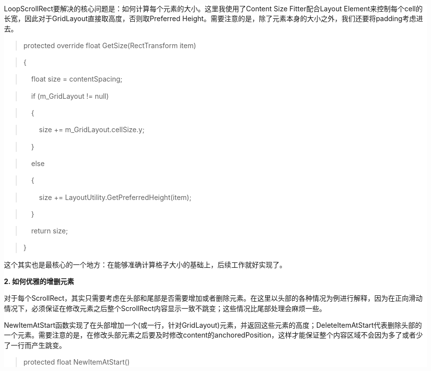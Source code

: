LoopScrollRect要解决的核心问题是：如何计算每个元素的大小。这里我使用了Content Size Fitter配合Layout
Element来控制每个cell的长宽，因此对于GridLayout直接取高度，否则取Preferred
Height。需要注意的是，除了元素本身的大小之外，我们还要将padding考虑进去。

> protected override float GetSize(RectTransform item)

>

> {

>

>     float size = contentSpacing;

>

>     if (m_GridLayout != null)

>

>     {

>

>         size += m_GridLayout.cellSize.y;

>

>     }

>

>     else

>

>     {

>

>         size += LayoutUtility.GetPreferredHeight(item);

>

>     }

>

>     return size;

>

> }

这个其实也是最核心的一个地方：在能够准确计算格子大小的基础上，后续工作就好实现了。

 **2\. 如何优雅的增删元素**

对于每个ScrollRect，其实只需要考虑在头部和尾部是否需要增加或者删除元素。在这里以头部的各种情况为例进行解释，因为在正向滑动情况下，必须保证在修改元素之后整个ScrollRect内容显示一致不跳变；这些情况比尾部处理会麻烦一些。

NewItemAtStart函数实现了在头部增加一个(或一行，针对GridLayout)元素，并返回这些元素的高度；DeleteItemAtStart代表删除头部的一个元素。需要注意的是，在修改头部元素之后要及时修改content的anchoredPosition，这样才能保证整个内容区域不会因为多了或者少了一行而产生跳变。

> protected float NewItemAtStart()
